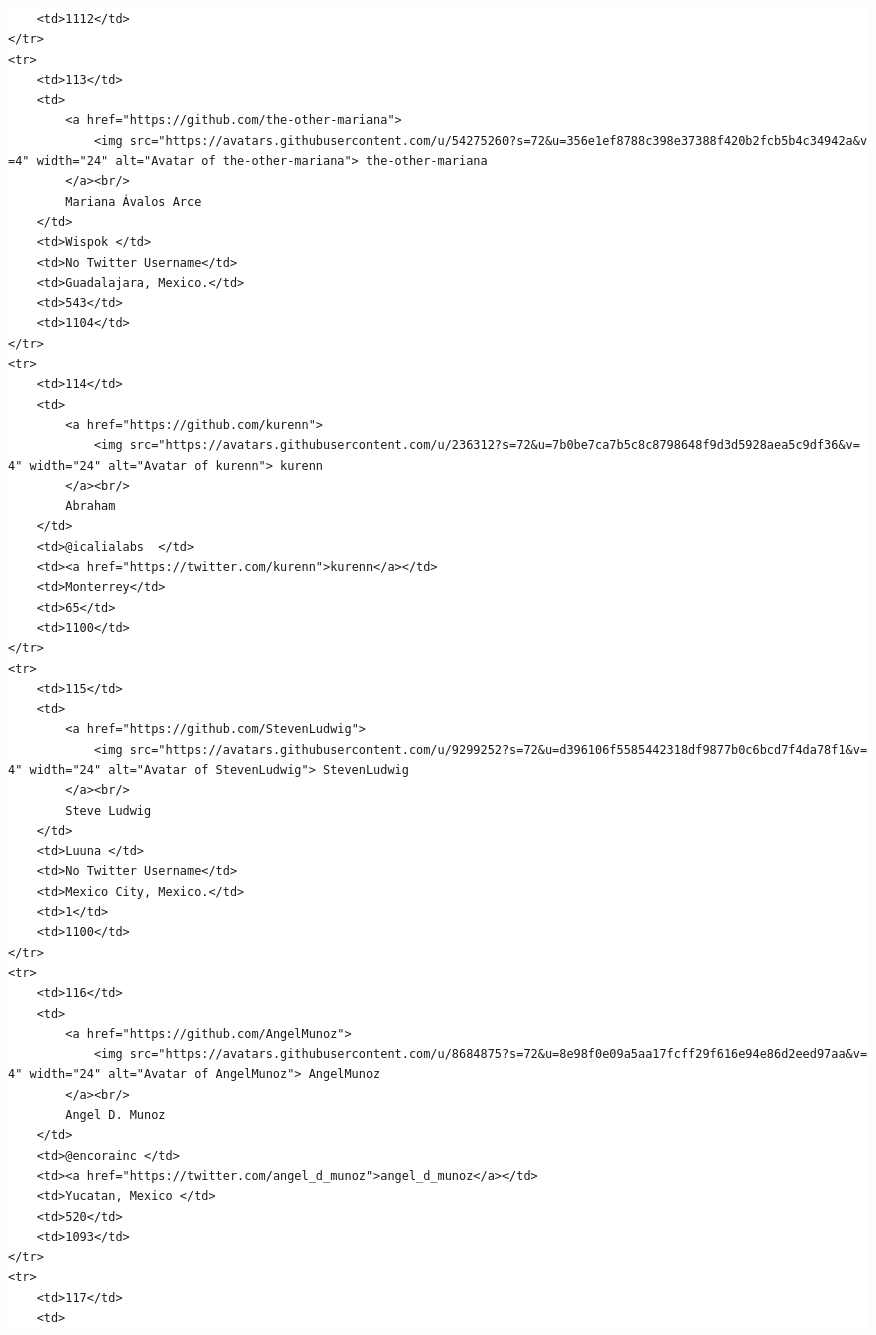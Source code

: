 		<td>1112</td>
	</tr>
	<tr>
		<td>113</td>
		<td>
			<a href="https://github.com/the-other-mariana">
				<img src="https://avatars.githubusercontent.com/u/54275260?s=72&u=356e1ef8788c398e37388f420b2fcb5b4c34942a&v=4" width="24" alt="Avatar of the-other-mariana"> the-other-mariana
			</a><br/>
			Mariana Ávalos Arce
		</td>
		<td>Wispok </td>
		<td>No Twitter Username</td>
		<td>Guadalajara, Mexico.</td>
		<td>543</td>
		<td>1104</td>
	</tr>
	<tr>
		<td>114</td>
		<td>
			<a href="https://github.com/kurenn">
				<img src="https://avatars.githubusercontent.com/u/236312?s=72&u=7b0be7ca7b5c8c8798648f9d3d5928aea5c9df36&v=4" width="24" alt="Avatar of kurenn"> kurenn
			</a><br/>
			Abraham
		</td>
		<td>@icalialabs  </td>
		<td><a href="https://twitter.com/kurenn">kurenn</a></td>
		<td>Monterrey</td>
		<td>65</td>
		<td>1100</td>
	</tr>
	<tr>
		<td>115</td>
		<td>
			<a href="https://github.com/StevenLudwig">
				<img src="https://avatars.githubusercontent.com/u/9299252?s=72&u=d396106f5585442318df9877b0c6bcd7f4da78f1&v=4" width="24" alt="Avatar of StevenLudwig"> StevenLudwig
			</a><br/>
			Steve Ludwig
		</td>
		<td>Luuna </td>
		<td>No Twitter Username</td>
		<td>Mexico City, Mexico.</td>
		<td>1</td>
		<td>1100</td>
	</tr>
	<tr>
		<td>116</td>
		<td>
			<a href="https://github.com/AngelMunoz">
				<img src="https://avatars.githubusercontent.com/u/8684875?s=72&u=8e98f0e09a5aa17fcff29f616e94e86d2eed97aa&v=4" width="24" alt="Avatar of AngelMunoz"> AngelMunoz
			</a><br/>
			Angel D. Munoz
		</td>
		<td>@encorainc </td>
		<td><a href="https://twitter.com/angel_d_munoz">angel_d_munoz</a></td>
		<td>Yucatan, Mexico </td>
		<td>520</td>
		<td>1093</td>
	</tr>
	<tr>
		<td>117</td>
		<td>
